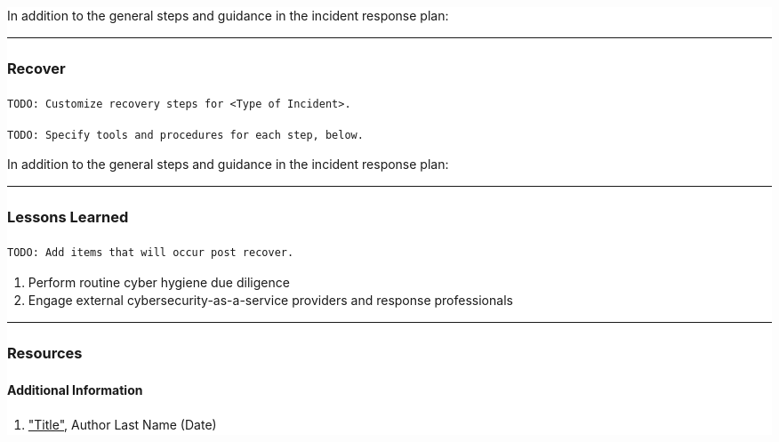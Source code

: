 In addition to the general steps and guidance in the incident response plan:


  
  

--------------

### Recover

`TODO: Customize recovery steps for <Type of Incident>.`

`TODO: Specify tools and procedures for each step, below.`

In addition to the general steps and guidance in the incident response plan:


--------------
  
### Lessons Learned

`TODO: Add items that will occur post recover.`
  
1.    Perform routine cyber hygiene due diligence
2.    Engage external cybersecurity-as-a-service providers and response professionals
 

--------------

### Resources

#### Additional Information

1. <a name="identity-and-access-playbook-ref-1"></a>["Title"](#TODO-url), Author Last Name (Date)



